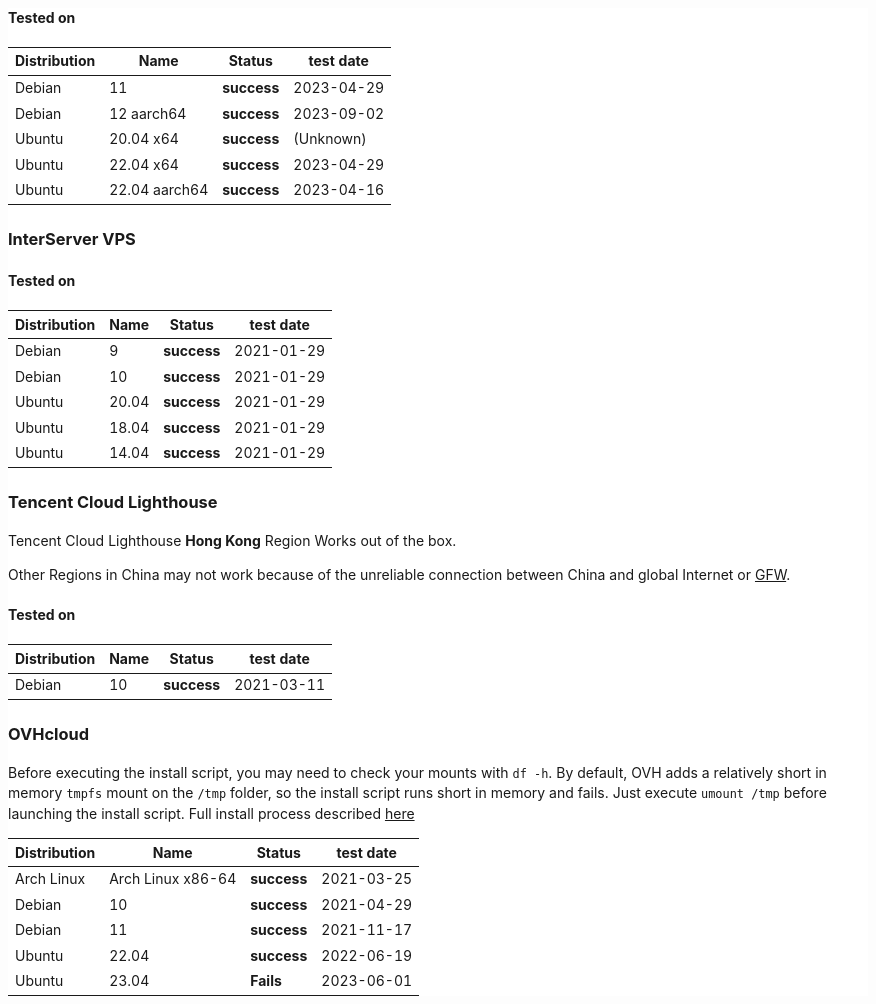 #### Tested on

| Distribution | Name          | Status      | test date  |
| ------------ | ------------- | ----------- | ---------- |
| Debian       | 11            | **success** | 2023-04-29 |
| Debian       | 12 aarch64    | **success** | 2023-09-02 |
| Ubuntu       | 20.04 x64     | **success** | (Unknown)  |
| Ubuntu       | 22.04 x64     | **success** | 2023-04-29 |
| Ubuntu       | 22.04 aarch64 | **success** | 2023-04-16 |

### InterServer VPS

#### Tested on

| Distribution | Name  | Status      | test date  |
| ------------ | ----- | ----------- | ---------- |
| Debian       | 9     | **success** | 2021-01-29 |
| Debian       | 10    | **success** | 2021-01-29 |
| Ubuntu       | 20.04 | **success** | 2021-01-29 |
| Ubuntu       | 18.04 | **success** | 2021-01-29 |
| Ubuntu       | 14.04 | **success** | 2021-01-29 |

### Tencent Cloud Lighthouse

Tencent Cloud Lighthouse **Hong Kong** Region Works out of the box.

Other Regions in China may not work because of the unreliable connection between China and global Internet or [GFW](https://en.wikipedia.org/wiki/Great_Firewall).

#### Tested on

| Distribution | Name | Status      | test date  |
| ------------ | ---- | ----------- | ---------- |
| Debian       | 10   | **success** | 2021-03-11 |

### OVHcloud

Before executing the install script, you may need to check your mounts with `df -h`. By default, OVH adds a relatively short in memory `tmpfs` mount on the `/tmp` folder, so the install script runs short in memory and fails. Just execute `umount /tmp` before launching the install script. Full install process described [here](https://lyderic.origenial.fr/install-nixos-on-ovh)

| Distribution | Name              | Status      | test date  |
| ------------ | ----------------- | ----------- | ---------- |
| Arch Linux   | Arch Linux x86-64 | **success** | 2021-03-25 |
| Debian       | 10                | **success** | 2021-04-29 |
| Debian       | 11                | **success** | 2021-11-17 |
| Ubuntu       | 22.04             | **success** | 2022-06-19 |
| Ubuntu       | 23.04             | **Fails**   | 2023-06-01 |
